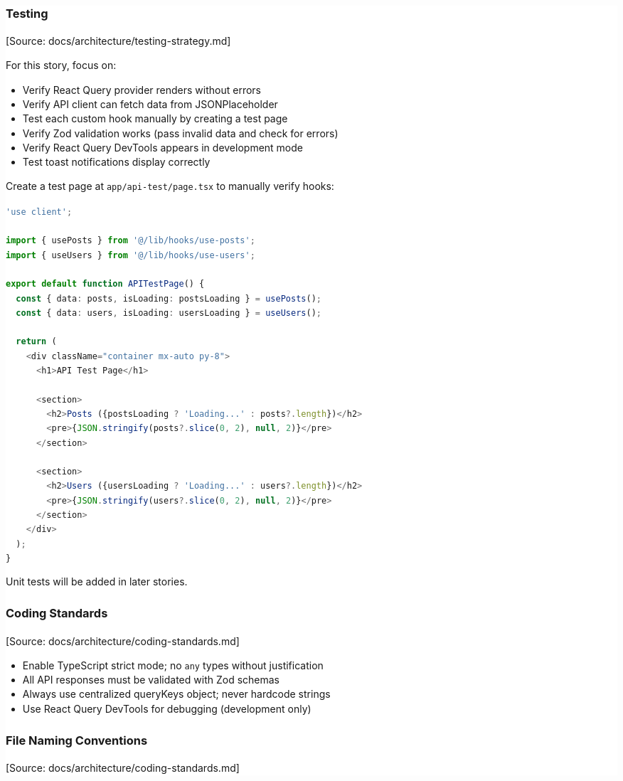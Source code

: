### Testing
[Source: docs/architecture/testing-strategy.md]

For this story, focus on:
- Verify React Query provider renders without errors
- Verify API client can fetch data from JSONPlaceholder
- Test each custom hook manually by creating a test page
- Verify Zod validation works (pass invalid data and check for errors)
- Verify React Query DevTools appears in development mode
- Test toast notifications display correctly

Create a test page at `app/api-test/page.tsx` to manually verify hooks:
```typescript
'use client';

import { usePosts } from '@/lib/hooks/use-posts';
import { useUsers } from '@/lib/hooks/use-users';

export default function APITestPage() {
  const { data: posts, isLoading: postsLoading } = usePosts();
  const { data: users, isLoading: usersLoading } = useUsers();

  return (
    <div className="container mx-auto py-8">
      <h1>API Test Page</h1>

      <section>
        <h2>Posts ({postsLoading ? 'Loading...' : posts?.length})</h2>
        <pre>{JSON.stringify(posts?.slice(0, 2), null, 2)}</pre>
      </section>

      <section>
        <h2>Users ({usersLoading ? 'Loading...' : users?.length})</h2>
        <pre>{JSON.stringify(users?.slice(0, 2), null, 2)}</pre>
      </section>
    </div>
  );
}
```

Unit tests will be added in later stories.

### Coding Standards
[Source: docs/architecture/coding-standards.md]

- Enable TypeScript strict mode; no `any` types without justification
- All API responses must be validated with Zod schemas
- Always use centralized queryKeys object; never hardcode strings
- Use React Query DevTools for debugging (development only)

### File Naming Conventions
[Source: docs/architecture/coding-standards.md]
